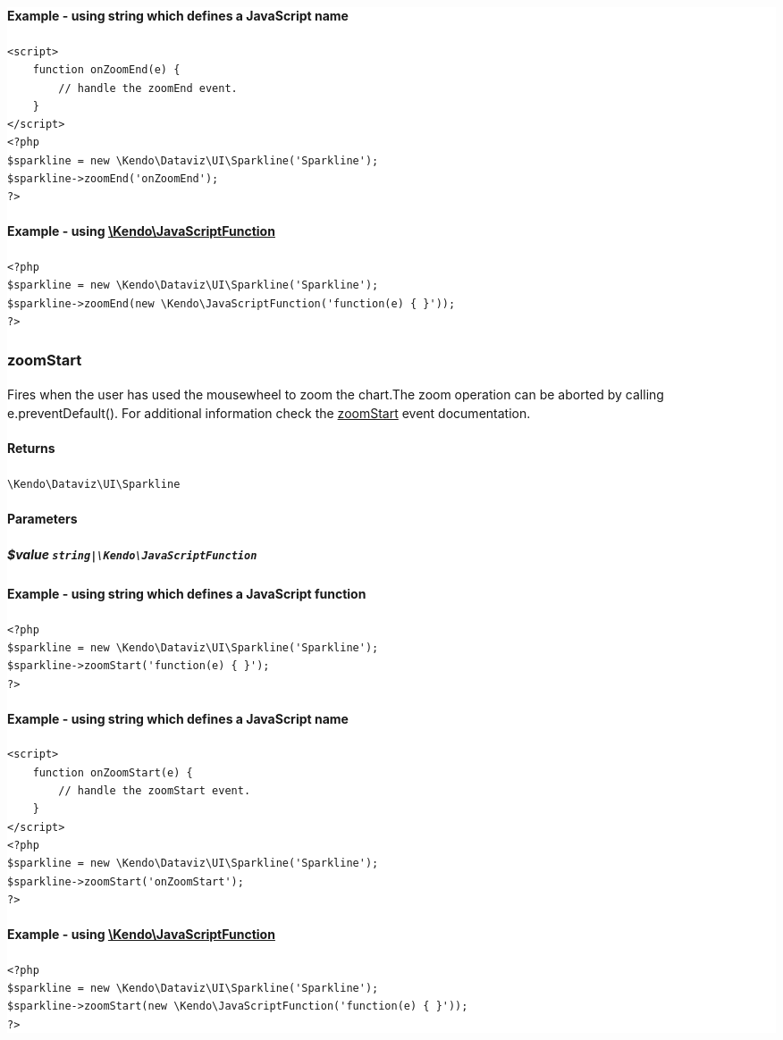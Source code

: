 #### Example - using string which defines a JavaScript name
    <script>
        function onZoomEnd(e) {
            // handle the zoomEnd event.
        }
    </script>
    <?php
    $sparkline = new \Kendo\Dataviz\UI\Sparkline('Sparkline');
    $sparkline->zoomEnd('onZoomEnd');
    ?>

#### Example - using [\Kendo\JavaScriptFunction](/api/wrappers/php/kendo/javascriptfunction)

    <?php
    $sparkline = new \Kendo\Dataviz\UI\Sparkline('Sparkline');
    $sparkline->zoomEnd(new \Kendo\JavaScriptFunction('function(e) { }'));
    ?>

### zoomStart
Fires when the user has used the mousewheel to zoom the chart.The zoom operation can be aborted by calling e.preventDefault().
For additional information check the [zoomStart](/api/web/sparkline#events-zoomStart) event documentation.

#### Returns
`\Kendo\Dataviz\UI\Sparkline`

#### Parameters

##### $value `string|\Kendo\JavaScriptFunction`

#### Example - using string which defines a JavaScript function

    <?php
    $sparkline = new \Kendo\Dataviz\UI\Sparkline('Sparkline');
    $sparkline->zoomStart('function(e) { }');
    ?>

#### Example - using string which defines a JavaScript name
    <script>
        function onZoomStart(e) {
            // handle the zoomStart event.
        }
    </script>
    <?php
    $sparkline = new \Kendo\Dataviz\UI\Sparkline('Sparkline');
    $sparkline->zoomStart('onZoomStart');
    ?>

#### Example - using [\Kendo\JavaScriptFunction](/api/wrappers/php/kendo/javascriptfunction)

    <?php
    $sparkline = new \Kendo\Dataviz\UI\Sparkline('Sparkline');
    $sparkline->zoomStart(new \Kendo\JavaScriptFunction('function(e) { }'));
    ?>

 
